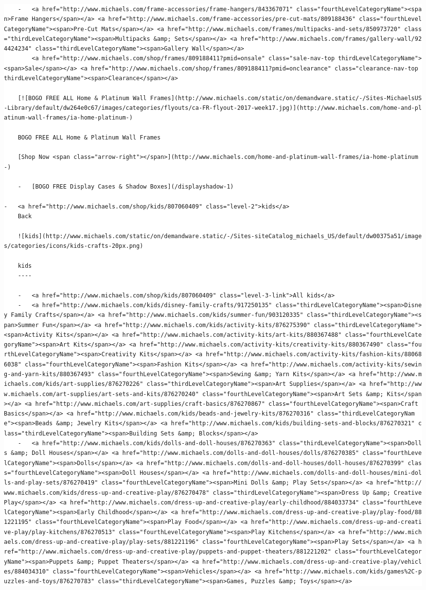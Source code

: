         -   <a href="http://www.michaels.com/frame-accessories/frame-hangers/843367071" class="fourthLevelCategoryName"><span>Frame Hangers</span></a> <a href="http://www.michaels.com/frame-accessories/pre-cut-mats/809188436" class="fourthLevelCategoryName"><span>Pre-Cut Mats</span></a> <a href="http://www.michaels.com/frames/multipacks-and-sets/850973720" class="thirdLevelCategoryName"><span>Multipacks &amp; Sets</span></a> <a href="http://www.michaels.com/frames/gallery-wall/924424234" class="thirdLevelCategoryName"><span>Gallery Wall</span></a>
            <a href="http://www.michaels.com/shop/frames/809188411?pmid=onsale" class="sale-nav-top thirdLevelCategoryName"><span>Sale</span></a> <a href="http://www.michaels.com/shop/frames/809188411?pmid=onclearance" class="clearance-nav-top thirdLevelCategoryName"><span>Clearance</span></a>

        [![BOGO FREE ALL Home & Platinum Wall Frames](http://www.michaels.com/static/on/demandware.static/-/Sites-MichaelsUS-Library/default/dw264e0c67/images/categories/flyouts/ca-FR-flyout-2017-week17.jpg)](http://www.michaels.com/home-and-platinum-wall-frames/ia-home-platinum-)

        BOGO FREE ALL Home & Platinum Wall Frames

        [Shop Now <span class="arrow-right"></span>](http://www.michaels.com/home-and-platinum-wall-frames/ia-home-platinum-)

        -   [BOGO FREE Display Cases & Shadow Boxes](/displayshadow-1)

    -   <a href="http://www.michaels.com/shop/kids/807060409" class="level-2">kids</a>
        Back

        ![kids](http://www.michaels.com/static/on/demandware.static/-/Sites-siteCatalog_michaels_US/default/dw00375a51/images/categories/icons/kids-crafts-20px.png)

        kids
        ----

        -   <a href="http://www.michaels.com/shop/kids/807060409" class="level-3-link">All kids</a>
        -   <a href="http://www.michaels.com/kids/disney-family-crafts/917250135" class="thirdLevelCategoryName"><span>Disney Family Crafts</span></a> <a href="http://www.michaels.com/kids/summer-fun/903120335" class="thirdLevelCategoryName"><span>Summer Fun</span></a> <a href="http://www.michaels.com/kids/activity-kits/876275390" class="thirdLevelCategoryName"><span>Activity Kits</span></a> <a href="http://www.michaels.com/activity-kits/art-kits/880367488" class="fourthLevelCategoryName"><span>Art Kits</span></a> <a href="http://www.michaels.com/activity-kits/creativity-kits/880367490" class="fourthLevelCategoryName"><span>Creativity Kits</span></a> <a href="http://www.michaels.com/activity-kits/fashion-kits/880686038" class="fourthLevelCategoryName"><span>Fashion Kits</span></a> <a href="http://www.michaels.com/activity-kits/sewing-and-yarn-kits/880367493" class="fourthLevelCategoryName"><span>Sewing &amp; Yarn Kits</span></a> <a href="http://www.michaels.com/kids/art-supplies/876270226" class="thirdLevelCategoryName"><span>Art Supplies</span></a> <a href="http://www.michaels.com/art-supplies/art-sets-and-kits/876270240" class="fourthLevelCategoryName"><span>Art Sets &amp; Kits</span></a> <a href="http://www.michaels.com/art-supplies/craft-basics/876270867" class="fourthLevelCategoryName"><span>Craft Basics</span></a> <a href="http://www.michaels.com/kids/beads-and-jewelry-kits/876270316" class="thirdLevelCategoryName"><span>Beads &amp; Jewelry Kits</span></a> <a href="http://www.michaels.com/kids/building-sets-and-blocks/876270321" class="thirdLevelCategoryName"><span>Building Sets &amp; Blocks</span></a>
        -   <a href="http://www.michaels.com/kids/dolls-and-doll-houses/876270363" class="thirdLevelCategoryName"><span>Dolls &amp; Doll Houses</span></a> <a href="http://www.michaels.com/dolls-and-doll-houses/dolls/876270385" class="fourthLevelCategoryName"><span>Dolls</span></a> <a href="http://www.michaels.com/dolls-and-doll-houses/doll-houses/876270399" class="fourthLevelCategoryName"><span>Doll Houses</span></a> <a href="http://www.michaels.com/dolls-and-doll-houses/mini-dolls-and-play-sets/876270419" class="fourthLevelCategoryName"><span>Mini Dolls &amp; Play Sets</span></a> <a href="http://www.michaels.com/kids/dress-up-and-creative-play/876270478" class="thirdLevelCategoryName"><span>Dress Up &amp; Creative Play</span></a> <a href="http://www.michaels.com/dress-up-and-creative-play/early-childhood/884033734" class="fourthLevelCategoryName"><span>Early Childhood</span></a> <a href="http://www.michaels.com/dress-up-and-creative-play/play-food/881221195" class="fourthLevelCategoryName"><span>Play Food</span></a> <a href="http://www.michaels.com/dress-up-and-creative-play/play-kitchens/876270513" class="fourthLevelCategoryName"><span>Play Kitchens</span></a> <a href="http://www.michaels.com/dress-up-and-creative-play/play-sets/881221196" class="fourthLevelCategoryName"><span>Play Sets</span></a> <a href="http://www.michaels.com/dress-up-and-creative-play/puppets-and-puppet-theaters/881221202" class="fourthLevelCategoryName"><span>Puppets &amp; Puppet Theaters</span></a> <a href="http://www.michaels.com/dress-up-and-creative-play/vehicles/884034310" class="fourthLevelCategoryName"><span>Vehicles</span></a> <a href="http://www.michaels.com/kids/games%2C-puzzles-and-toys/876270783" class="thirdLevelCategoryName"><span>Games, Puzzles &amp; Toys</span></a>